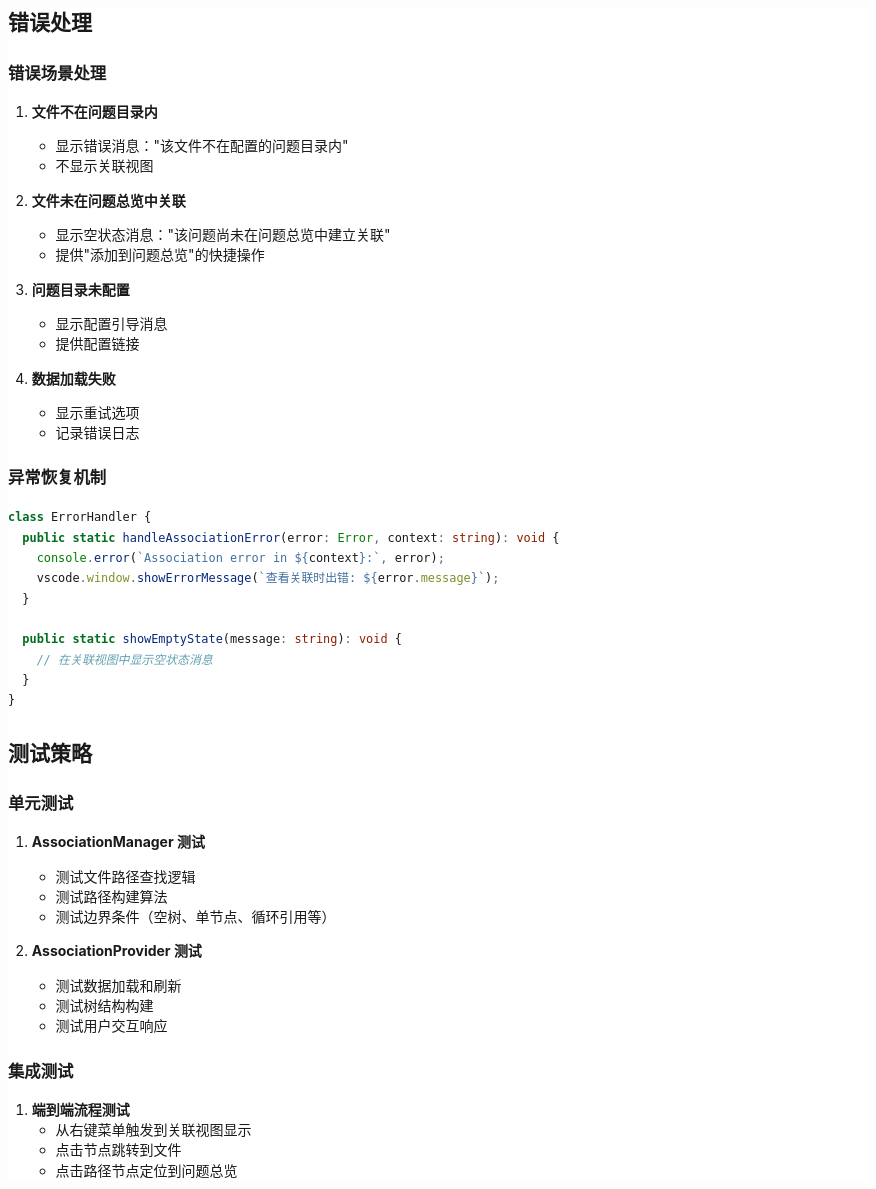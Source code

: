 ## 错误处理

### 错误场景处理

1. **文件不在问题目录内**
   - 显示错误消息："该文件不在配置的问题目录内"
   - 不显示关联视图

2. **文件未在问题总览中关联**
   - 显示空状态消息："该问题尚未在问题总览中建立关联"
   - 提供"添加到问题总览"的快捷操作

3. **问题目录未配置**
   - 显示配置引导消息
   - 提供配置链接

4. **数据加载失败**
   - 显示重试选项
   - 记录错误日志

### 异常恢复机制

```typescript
class ErrorHandler {
  public static handleAssociationError(error: Error, context: string): void {
    console.error(`Association error in ${context}:`, error);
    vscode.window.showErrorMessage(`查看关联时出错: ${error.message}`);
  }
  
  public static showEmptyState(message: string): void {
    // 在关联视图中显示空状态消息
  }
}
```

## 测试策略

### 单元测试

1. **AssociationManager 测试**
   - 测试文件路径查找逻辑
   - 测试路径构建算法
   - 测试边界条件（空树、单节点、循环引用等）

2. **AssociationProvider 测试**
   - 测试数据加载和刷新
   - 测试树结构构建
   - 测试用户交互响应

### 集成测试

1. **端到端流程测试**
   - 从右键菜单触发到关联视图显示
   - 点击节点跳转到文件
   - 点击路径节点定位到问题总览
